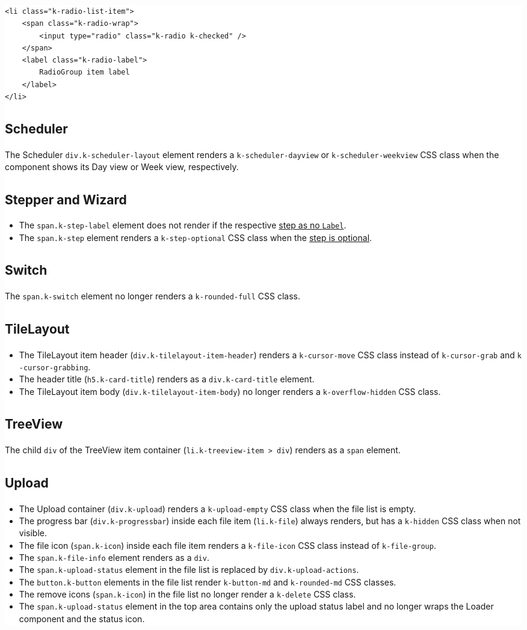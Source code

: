 </td>
<td>

````RAZOR
<li class="k-radio-list-item">
    <span class="k-radio-wrap">
        <input type="radio" class="k-radio k-checked" />
    </span>
    <label class="k-radio-label">
        RadioGroup item label
    </label>
</li>
````

</td>
</tr>
</tbody>
</table>

## Scheduler

The Scheduler `div.k-scheduler-layout` element renders a `k-scheduler-dayview` or `k-scheduler-weekview` CSS class when the component shows its Day view or Week view, respectively.

## Stepper and Wizard

* The `span.k-step-label` element does not render if the respective [step as no `Label`](slug:stepper-labels).
* The `span.k-step` element renders a `k-step-optional` CSS class when the [step is optional](slug:wizard-structure-stepper).

## Switch

The `span.k-switch` element no longer renders a `k-rounded-full` CSS class.

## TileLayout

* The TileLayout item header (`div.k-tilelayout-item-header`) renders a `k-cursor-move` CSS class instead of `k-cursor-grab` and `k-cursor-grabbing`.
* The header title (`h5.k-card-title`) renders as a `div.k-card-title` element.
* The TileLayout item body (`div.k-tilelayout-item-body`) no longer renders a `k-overflow-hidden` CSS class.

## TreeView

The child `div` of the TreeView item container (`li.k-treeview-item > div`) renders as a `span` element.

## Upload

* The Upload container (`div.k-upload`) renders a `k-upload-empty` CSS class when the file list is empty.
* The progress bar (`div.k-progressbar`) inside each file item (`li.k-file`) always renders, but has a `k-hidden` CSS class when not visible.
* The file icon (`span.k-icon`) inside each file item renders a `k-file-icon` CSS class instead of `k-file-group`.
* The `span.k-file-info` element renders as a `div`.
* The `span.k-upload-status` element in the file list is replaced by `div.k-upload-actions`.
* The `button.k-button` elements in the file list render `k-button-md` and `k-rounded-md` CSS classes.
* The remove icons (`span.k-icon`) in the file list no longer render a `k-delete` CSS class.
* The `span.k-upload-status` element in the top area contains only the upload status label and no longer wraps the Loader component and the status icon.
